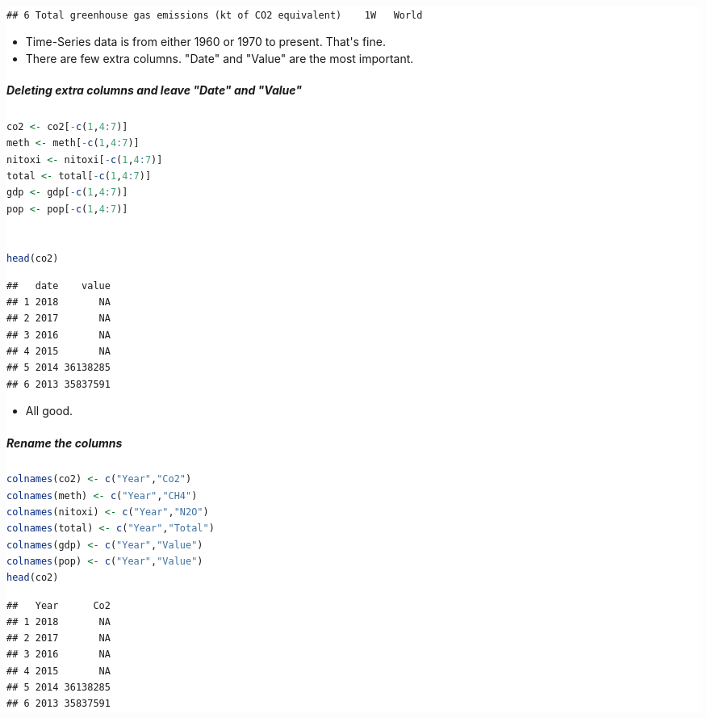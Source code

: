     ## 6 Total greenhouse gas emissions (kt of CO2 equivalent)    1W   World

-   Time-Series data is from either 1960 or 1970 to present. That's fine.
-   There are few extra columns. "Date" and "Value" are the most important.

##### Deleting extra columns and leave "Date" and "Value"

``` r
co2 <- co2[-c(1,4:7)]
meth <- meth[-c(1,4:7)]
nitoxi <- nitoxi[-c(1,4:7)]
total <- total[-c(1,4:7)]
gdp <- gdp[-c(1,4:7)]
pop <- pop[-c(1,4:7)]


head(co2)
```

    ##   date    value
    ## 1 2018       NA
    ## 2 2017       NA
    ## 3 2016       NA
    ## 4 2015       NA
    ## 5 2014 36138285
    ## 6 2013 35837591

-   All good.

##### Rename the columns

``` r
colnames(co2) <- c("Year","Co2")
colnames(meth) <- c("Year","CH4") 
colnames(nitoxi) <- c("Year","N2O")
colnames(total) <- c("Year","Total")
colnames(gdp) <- c("Year","Value")
colnames(pop) <- c("Year","Value")
head(co2)
```

    ##   Year      Co2
    ## 1 2018       NA
    ## 2 2017       NA
    ## 3 2016       NA
    ## 4 2015       NA
    ## 5 2014 36138285
    ## 6 2013 35837591

